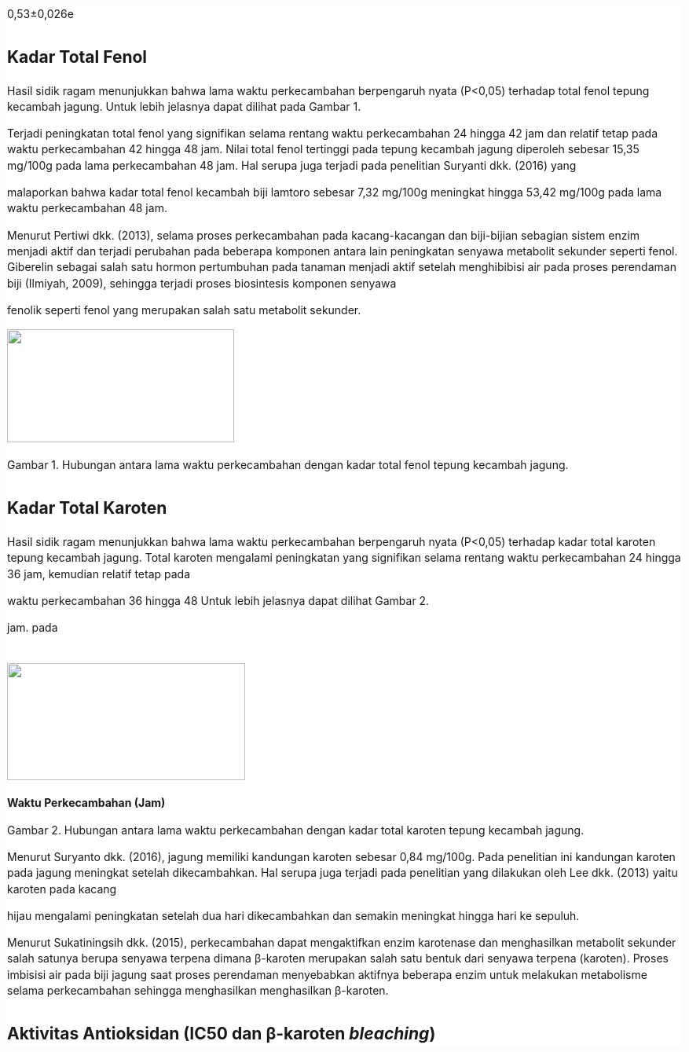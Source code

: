 <p><span class="font5">0,53±0,026e</span></p></td></tr>
</table>
<h2><a name="bookmark19"></a><span class="font5" style="font-weight:bold;"><a name="bookmark20"></a>Kadar Total Fenol</span></h2>
<p><span class="font5">Hasil sidik ragam menunjukkan bahwa lama waktu perkecambahan berpengaruh nyata (P&lt;0,05) terhadap total fenol tepung kecambah jagung. Untuk lebih jelasnya dapat dilihat pada Gambar 1.</span></p>
<p><span class="font5">Terjadi peningkatan total fenol yang signifikan selama rentang waktu perkecambahan 24 hingga 42 jam dan relatif tetap pada waktu perkecambahan 42 hingga 48 jam. Nilai total fenol tertinggi pada tepung kecambah jagung diperoleh sebesar 15,35 mg/100g pada lama perkecambahan 48 jam. Hal serupa juga terjadi pada penelitian Suryanti dkk. (2016) yang</span></p>
<p><span class="font5">malaporkan bahwa kadar total fenol kecambah biji lamtoro sebesar 7,32 mg/100g meningkat hingga 53,42 mg/100g pada lama waktu perkecambahan 48 jam.</span></p>
<p><span class="font5">Menurut Pertiwi dkk. (2013), selama proses perkecambahan pada kacang-kacangan dan biji-bijian sebagian sistem enzim menjadi aktif dan terjadi perubahan pada beberapa komponen antara lain peningkatan senyawa metabolit sekunder seperti fenol. Giberelin sebagai salah satu hormon pertumbuhan pada tanaman menjadi aktif setelah menghibibisi air pada proses perendaman biji (Ilmiyah, 2009), sehingga terjadi proses biosintesis komponen senyawa</span></p>
<p><span class="font5">fenolik seperti fenol yang merupakan salah satu metabolit sekunder.</span></p><img src="https://jurnal.harianregional.com/media/67756-1.jpg" alt="" style="width:217pt;height:108pt;">
<p><span class="font5">Gambar 1. Hubungan antara lama waktu perkecambahan dengan kadar total fenol tepung kecambah jagung.</span></p>
<h2><a name="bookmark21"></a><span class="font5" style="font-weight:bold;"><a name="bookmark22"></a>Kadar Total Karoten</span></h2>
<p><span class="font5">Hasil sidik ragam menunjukkan bahwa lama waktu perkecambahan berpengaruh nyata (P&lt;0,05) terhadap kadar total karoten tepung kecambah jagung. Total karoten mengalami peningkatan yang signifikan selama rentang waktu perkecambahan 24 hingga 36 jam, kemudian relatif tetap pada</span></p>
<p><span class="font5">waktu perkecambahan 36 hingga 48 Untuk lebih jelasnya dapat dilihat Gambar 2.</span></p>
<div>
<p><span class="font5">jam. pada</span></p>
</div><br clear="all"><img src="https://jurnal.harianregional.com/media/67756-2.jpg" alt="" style="width:227pt;height:112pt;">
<p><span class="font0" style="font-weight:bold;">Waktu Perkecambahan (Jam)</span></p>
<p><span class="font5">Gambar 2. Hubungan antara lama waktu perkecambahan dengan kadar total karoten tepung kecambah jagung.</span></p>
<p><span class="font5">Menurut Suryanto dkk. (2016), jagung memiliki kandungan karoten sebesar 0,84 mg/100g. Pada penelitian ini kandungan karoten pada jagung meningkat setelah dikecambahkan. Hal serupa juga terjadi pada penelitian yang dilakukan oleh Lee dkk. (2013) yaitu karoten pada kacang</span></p>
<p><span class="font5">hijau mengalami peningkatan setelah dua hari dikecambahkan dan semakin meningkat hingga hari ke sepuluh.</span></p>
<p><span class="font5">Menurut Sukatiningsih dkk. (2015), perkecambahan dapat mengaktifkan enzim karotenase dan menghasilkan metabolit sekunder salah satunya berupa senyawa terpena dimana β-karoten merupakan salah satu bentuk dari senyawa terpena (karoten). Proses imbisisi air pada biji jagung saat proses perendaman menyebabkan aktifnya beberapa enzim untuk melakukan metabolisme selama perkecambahan sehingga menghasilkan menghasilkan β-karoten.</span></p>
<h2><a name="bookmark23"></a><span class="font5" style="font-weight:bold;"><a name="bookmark24"></a>Aktivitas Antioksidan (IC</span><span class="font2" style="font-weight:bold;">50 </span><span class="font5" style="font-weight:bold;">dan β-karoten </span><span class="font5" style="font-weight:bold;font-style:italic;">bleaching</span><span class="font5" style="font-weight:bold;">)</span></h2>